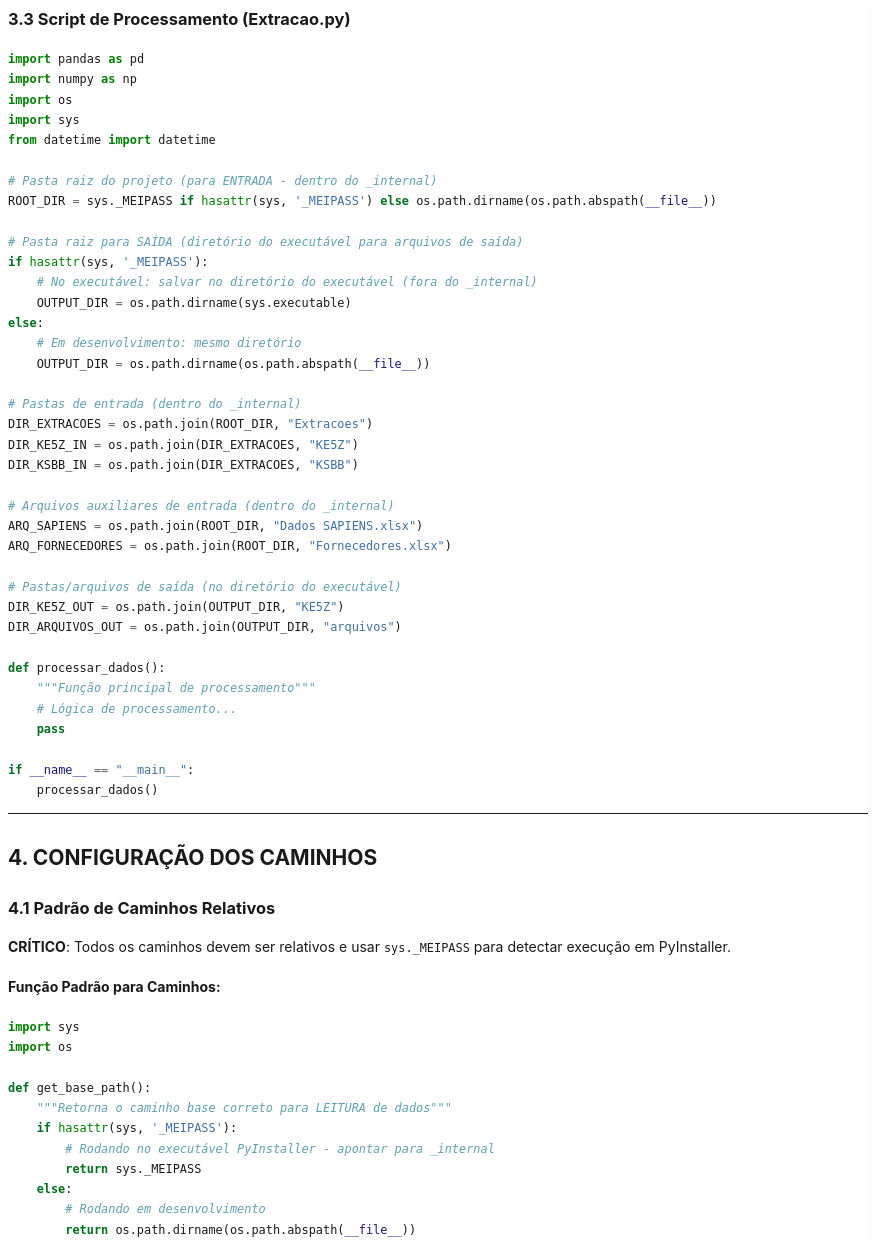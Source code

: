 ### 3.3 Script de Processamento (Extracao.py)
```python
import pandas as pd
import numpy as np
import os
import sys
from datetime import datetime

# Pasta raiz do projeto (para ENTRADA - dentro do _internal)
ROOT_DIR = sys._MEIPASS if hasattr(sys, '_MEIPASS') else os.path.dirname(os.path.abspath(__file__))

# Pasta raiz para SAÍDA (diretório do executável para arquivos de saída)
if hasattr(sys, '_MEIPASS'):
    # No executável: salvar no diretório do executável (fora do _internal)
    OUTPUT_DIR = os.path.dirname(sys.executable)
else:
    # Em desenvolvimento: mesmo diretório
    OUTPUT_DIR = os.path.dirname(os.path.abspath(__file__))

# Pastas de entrada (dentro do _internal)
DIR_EXTRACOES = os.path.join(ROOT_DIR, "Extracoes")
DIR_KE5Z_IN = os.path.join(DIR_EXTRACOES, "KE5Z")
DIR_KSBB_IN = os.path.join(DIR_EXTRACOES, "KSBB")

# Arquivos auxiliares de entrada (dentro do _internal)
ARQ_SAPIENS = os.path.join(ROOT_DIR, "Dados SAPIENS.xlsx")
ARQ_FORNECEDORES = os.path.join(ROOT_DIR, "Fornecedores.xlsx")

# Pastas/arquivos de saída (no diretório do executável)
DIR_KE5Z_OUT = os.path.join(OUTPUT_DIR, "KE5Z")
DIR_ARQUIVOS_OUT = os.path.join(OUTPUT_DIR, "arquivos")

def processar_dados():
    """Função principal de processamento"""
    # Lógica de processamento...
    pass

if __name__ == "__main__":
    processar_dados()
```

---

## 4. CONFIGURAÇÃO DOS CAMINHOS

### 4.1 Padrão de Caminhos Relativos
**CRÍTICO**: Todos os caminhos devem ser relativos e usar `sys._MEIPASS` para detectar execução em PyInstaller.

#### Função Padrão para Caminhos:
```python
import sys
import os

def get_base_path():
    """Retorna o caminho base correto para LEITURA de dados"""
    if hasattr(sys, '_MEIPASS'):
        # Rodando no executável PyInstaller - apontar para _internal
        return sys._MEIPASS
    else:
        # Rodando em desenvolvimento
        return os.path.dirname(os.path.abspath(__file__))

```